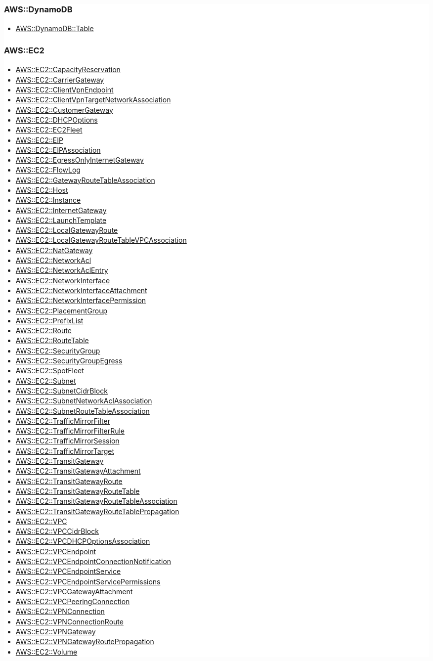 ### AWS::DynamoDB
* [AWS::DynamoDB::Table](#awsdynamodbtable)

### AWS::EC2
* [AWS::EC2::CapacityReservation](#awsec2capacityreservation)
* [AWS::EC2::CarrierGateway](#awsec2carriergateway)
* [AWS::EC2::ClientVpnEndpoint](#awsec2clientvpnendpoint)
* [AWS::EC2::ClientVpnTargetNetworkAssociation](#awsec2clientvpntargetnetworkassociation)
* [AWS::EC2::CustomerGateway](#awsec2customergateway)
* [AWS::EC2::DHCPOptions](#awsec2dhcpoptions)
* [AWS::EC2::EC2Fleet](#awsec2ec2fleet)
* [AWS::EC2::EIP](#awsec2eip)
* [AWS::EC2::EIPAssociation](#awsec2eipassociation)
* [AWS::EC2::EgressOnlyInternetGateway](#awsec2egressonlyinternetgateway)
* [AWS::EC2::FlowLog](#awsec2flowlog)
* [AWS::EC2::GatewayRouteTableAssociation](#awsec2gatewayroutetableassociation)
* [AWS::EC2::Host](#awsec2host)
* [AWS::EC2::Instance](#awsec2instance)
* [AWS::EC2::InternetGateway](#awsec2internetgateway)
* [AWS::EC2::LaunchTemplate](#awsec2launchtemplate)
* [AWS::EC2::LocalGatewayRoute](#awsec2localgatewayroute)
* [AWS::EC2::LocalGatewayRouteTableVPCAssociation](#awsec2localgatewayroutetablevpcassociation)
* [AWS::EC2::NatGateway](#awsec2natgateway)
* [AWS::EC2::NetworkAcl](#awsec2networkacl)
* [AWS::EC2::NetworkAclEntry](#awsec2networkaclentry)
* [AWS::EC2::NetworkInterface](#awsec2networkinterface)
* [AWS::EC2::NetworkInterfaceAttachment](#awsec2networkinterfaceattachment)
* [AWS::EC2::NetworkInterfacePermission](#awsec2networkinterfacepermission)
* [AWS::EC2::PlacementGroup](#awsec2placementgroup)
* [AWS::EC2::PrefixList](#awsec2prefixlist)
* [AWS::EC2::Route](#awsec2route)
* [AWS::EC2::RouteTable](#awsec2routetable)
* [AWS::EC2::SecurityGroup](#awsec2securitygroup)
* [AWS::EC2::SecurityGroupEgress](#awsec2securitygroupegress)
* [AWS::EC2::SpotFleet](#awsec2spotfleet)
* [AWS::EC2::Subnet](#awsec2subnet)
* [AWS::EC2::SubnetCidrBlock](#awsec2subnetcidrblock)
* [AWS::EC2::SubnetNetworkAclAssociation](#awsec2subnetnetworkaclassociation)
* [AWS::EC2::SubnetRouteTableAssociation](#awsec2subnetroutetableassociation)
* [AWS::EC2::TrafficMirrorFilter](#awsec2trafficmirrorfilter)
* [AWS::EC2::TrafficMirrorFilterRule](#awsec2trafficmirrorfilterrule)
* [AWS::EC2::TrafficMirrorSession](#awsec2trafficmirrorsession)
* [AWS::EC2::TrafficMirrorTarget](#awsec2trafficmirrortarget)
* [AWS::EC2::TransitGateway](#awsec2transitgateway)
* [AWS::EC2::TransitGatewayAttachment](#awsec2transitgatewayattachment)
* [AWS::EC2::TransitGatewayRoute](#awsec2transitgatewayroute)
* [AWS::EC2::TransitGatewayRouteTable](#awsec2transitgatewayroutetable)
* [AWS::EC2::TransitGatewayRouteTableAssociation](#awsec2transitgatewayroutetableassociation)
* [AWS::EC2::TransitGatewayRouteTablePropagation](#awsec2transitgatewayroutetablepropagation)
* [AWS::EC2::VPC](#awsec2vpc)
* [AWS::EC2::VPCCidrBlock](#awsec2vpccidrblock)
* [AWS::EC2::VPCDHCPOptionsAssociation](#awsec2vpcdhcpoptionsassociation)
* [AWS::EC2::VPCEndpoint](#awsec2vpcendpoint)
* [AWS::EC2::VPCEndpointConnectionNotification](#awsec2vpcendpointconnectionnotification)
* [AWS::EC2::VPCEndpointService](#awsec2vpcendpointservice)
* [AWS::EC2::VPCEndpointServicePermissions](#awsec2vpcendpointservicepermissions)
* [AWS::EC2::VPCGatewayAttachment](#awsec2vpcgatewayattachment)
* [AWS::EC2::VPCPeeringConnection](#awsec2vpcpeeringconnection)
* [AWS::EC2::VPNConnection](#awsec2vpnconnection)
* [AWS::EC2::VPNConnectionRoute](#awsec2vpnconnectionroute)
* [AWS::EC2::VPNGateway](#awsec2vpngateway)
* [AWS::EC2::VPNGatewayRoutePropagation](#awsec2vpngatewayroutepropagation)
* [AWS::EC2::Volume](#awsec2volume)